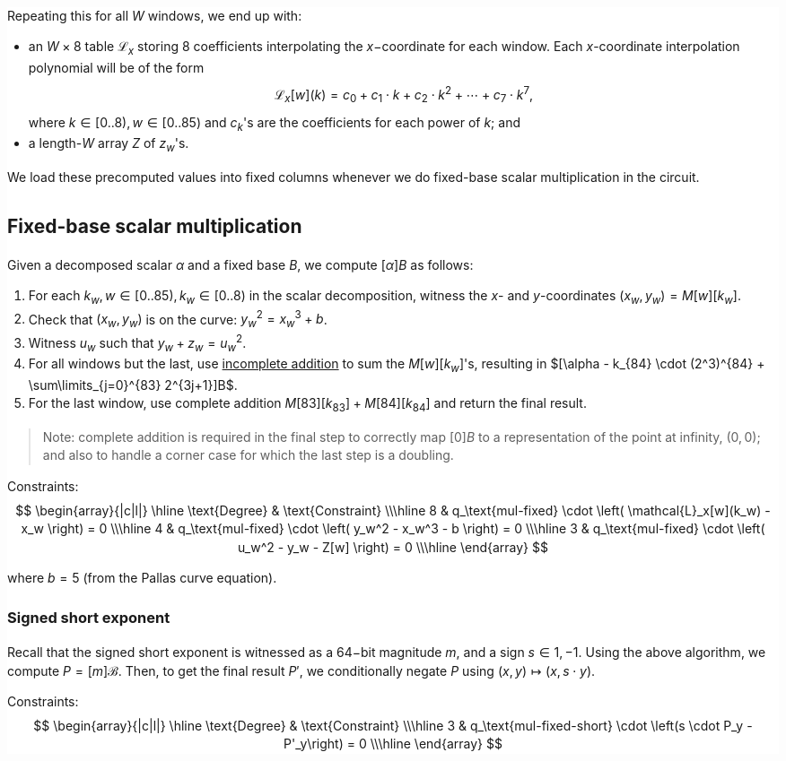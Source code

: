 Repeating this for all $W$ windows, we end up with:
- an $W \times 8$ table $\mathcal{L}_x$ storing $8$ coefficients interpolating the $x-$coordinate for each window. Each $x$-coordinate interpolation polynomial will be of the form
$$\mathcal{L}_x[w](k) = c_0 + c_1 \cdot k + c_2 \cdot k^2 + \cdots + c_7 \cdot k^7,$$
where $k \in [0..8), w \in [0..85)$ and $c_k$'s are the coefficients for each power of $k$; and
- a length-$W$ array $Z$ of $z_w$'s.

We load these precomputed values into fixed columns whenever we do fixed-base scalar multiplication in the circuit.

## Fixed-base scalar multiplication
Given a decomposed scalar $\alpha$ and a fixed base $B$, we compute $[\alpha]B$ as follows:

1. For each $k_w, w \in [0..85), k_w \in [0..8)$ in the scalar decomposition, witness the $x$- and $y$-coordinates $(x_w,y_w) = M[w][k_w].$
2. Check that $(x_w, y_w)$ is on the curve: $y_w^2 = x_w^3 + b$.
3. Witness $u_w$ such that $y_w + z_w = u_w^2$.
4. For all windows but the last, use [incomplete addition](./incomplete-add.md) to sum the $M[w][k_w]$'s, resulting in $[\alpha - k_{84} \cdot (2^3)^{84} + \sum\limits_{j=0}^{83} 2^{3j+1}]B$.
5. For the last window, use complete addition $M[83][k_{83}] + M[84][k_{84}]$ and return the final result.

> Note: complete addition is required in the final step to correctly map $[0]B$ to a representation of the point at infinity, $(0,0)$; and also to handle a corner case for which the last step is a doubling.

Constraints:
$$
\begin{array}{|c|l|}
\hline
\text{Degree} & \text{Constraint} \\\hline
8 & q_\text{mul-fixed} \cdot \left( \mathcal{L}_x[w](k_w) - x_w \right) = 0 \\\hline
4 & q_\text{mul-fixed} \cdot \left( y_w^2 - x_w^3 - b \right) = 0 \\\hline
3 & q_\text{mul-fixed} \cdot \left( u_w^2 - y_w - Z[w] \right) = 0 \\\hline
\end{array}
$$

where $b = 5$ (from the Pallas curve equation).

### Signed short exponent
Recall that the signed short exponent is witnessed as a $64-$bit magnitude $m$, and a sign $s \in {1, -1}.$ Using the above algorithm, we compute $P = [m] \mathcal{B}$. Then, to get the final result $P',$ we conditionally negate $P$ using $(x, y) \mapsto (x, s \cdot y)$.

Constraints:
$$
\begin{array}{|c|l|}
\hline
\text{Degree} & \text{Constraint} \\\hline
3 & q_\text{mul-fixed-short} \cdot \left(s \cdot P_y - P'_y\right) = 0 \\\hline
\end{array}
$$
